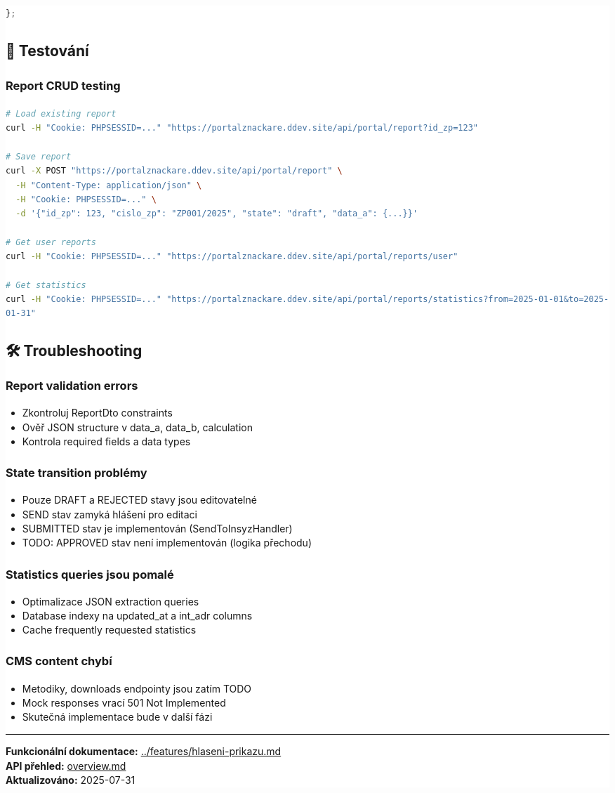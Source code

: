 ```javascript
};
```

## 🧪 Testování

### **Report CRUD testing**
```bash
# Load existing report  
curl -H "Cookie: PHPSESSID=..." "https://portalznackare.ddev.site/api/portal/report?id_zp=123"

# Save report
curl -X POST "https://portalznackare.ddev.site/api/portal/report" \
  -H "Content-Type: application/json" \
  -H "Cookie: PHPSESSID=..." \
  -d '{"id_zp": 123, "cislo_zp": "ZP001/2025", "state": "draft", "data_a": {...}}'

# Get user reports
curl -H "Cookie: PHPSESSID=..." "https://portalznackare.ddev.site/api/portal/reports/user"

# Get statistics
curl -H "Cookie: PHPSESSID=..." "https://portalznackare.ddev.site/api/portal/reports/statistics?from=2025-01-01&to=2025-01-31"
```

## 🛠️ Troubleshooting

### **Report validation errors**
- Zkontroluj ReportDto constraints
- Ověř JSON structure v data_a, data_b, calculation
- Kontrola required fields a data types

### **State transition problémy** 
- Pouze DRAFT a REJECTED stavy jsou editovatelné
- SEND stav zamyká hlášení pro editaci
- SUBMITTED stav je implementován (SendToInsyzHandler)  
- TODO: APPROVED stav není implementován (logika přechodu)

### **Statistics queries jsou pomalé**
- Optimalizace JSON extraction queries
- Database indexy na updated_at a int_adr columns
- Cache frequently requested statistics

### **CMS content chybí**
- Metodiky, downloads endpointy jsou zatím TODO
- Mock responses vrací 501 Not Implemented
- Skutečná implementace bude v další fázi

---

**Funkcionální dokumentace:** [../features/hlaseni-prikazu.md](../features/hlaseni-prikazu.md)  
**API přehled:** [overview.md](overview.md)  
**Aktualizováno:** 2025-07-31